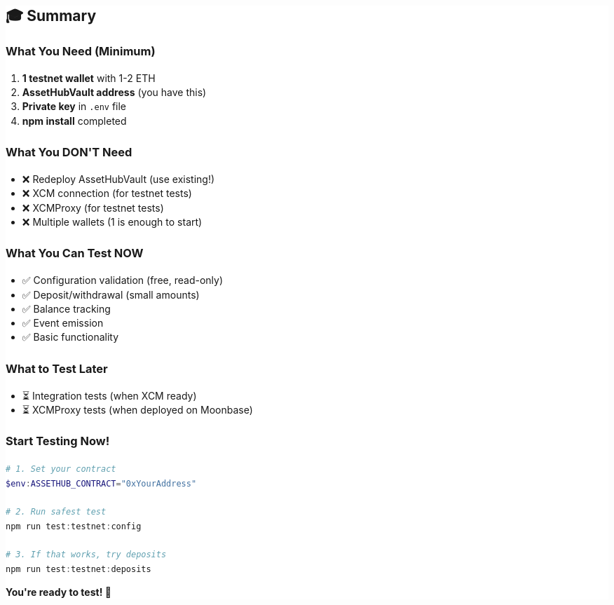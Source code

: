 ## 🎓 Summary

### What You Need (Minimum)
1. **1 testnet wallet** with 1-2 ETH
2. **AssetHubVault address** (you have this)
3. **Private key** in `.env` file
4. **npm install** completed

### What You DON'T Need
- ❌ Redeploy AssetHubVault (use existing!)
- ❌ XCM connection (for testnet tests)
- ❌ XCMProxy (for testnet tests)
- ❌ Multiple wallets (1 is enough to start)

### What You Can Test NOW
- ✅ Configuration validation (free, read-only)
- ✅ Deposit/withdrawal (small amounts)
- ✅ Balance tracking
- ✅ Event emission
- ✅ Basic functionality

### What to Test Later
- ⏳ Integration tests (when XCM ready)
- ⏳ XCMProxy tests (when deployed on Moonbase)

### Start Testing Now!
```powershell
# 1. Set your contract
$env:ASSETHUB_CONTRACT="0xYourAddress"

# 2. Run safest test
npm run test:testnet:config

# 3. If that works, try deposits
npm run test:testnet:deposits
```

**You're ready to test! 🚀**

